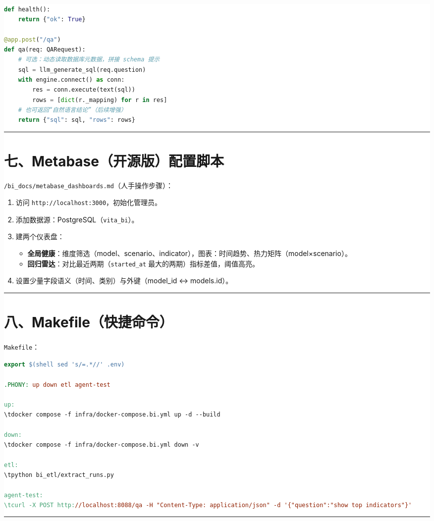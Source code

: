 ```python
def health():
    return {"ok": True}

@app.post("/qa")
def qa(req: QARequest):
    # 可选：动态读取数据库元数据，拼接 schema 提示
    sql = llm_generate_sql(req.question)
    with engine.connect() as conn:
        res = conn.execute(text(sql))
        rows = [dict(r._mapping) for r in res]
    # 也可返回“自然语言结论”（后续增强）
    return {"sql": sql, "rows": rows}
```

---

# 七、Metabase（开源版）配置脚本

`/bi_docs/metabase_dashboards.md`（人手操作步骤）：

1. 访问 `http://localhost:3000`，初始化管理员。
2. 添加数据源：PostgreSQL（`vita_bi`）。
3. 建两个仪表盘：

   * **全局健康**：维度筛选（model、scenario、indicator），图表：时间趋势、热力矩阵（model×scenario）。
   * **回归雷达**：对比最近两期（`started_at` 最大的两期）指标差值，阈值高亮。
4. 设置少量字段语义（时间、类别）与外键（model_id ↔ models.id）。

---

# 八、Makefile（快捷命令）

`Makefile`：

```makefile
export $(shell sed 's/=.*//' .env)

.PHONY: up down etl agent-test

up:
\tdocker compose -f infra/docker-compose.bi.yml up -d --build

down:
\tdocker compose -f infra/docker-compose.bi.yml down -v

etl:
\tpython bi_etl/extract_runs.py

agent-test:
\tcurl -X POST http://localhost:8088/qa -H "Content-Type: application/json" -d '{"question":"show top indicators"}'
```

---